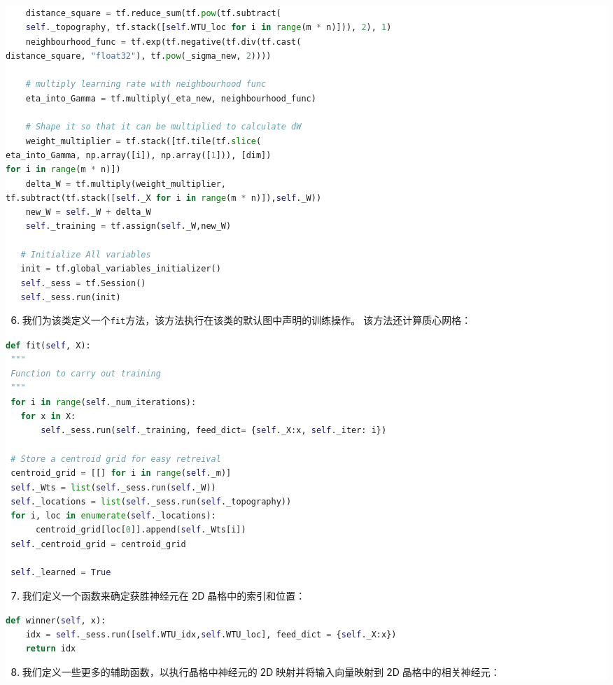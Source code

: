 ```py
    distance_square = tf.reduce_sum(tf.pow(tf.subtract(
    self._topography, tf.stack([self.WTU_loc for i in range(m * n)])), 2), 1)
    neighbourhood_func = tf.exp(tf.negative(tf.div(tf.cast(
distance_square, "float32"), tf.pow(_sigma_new, 2))))

    # multiply learning rate with neighbourhood func
    eta_into_Gamma = tf.multiply(_eta_new, neighbourhood_func)

    # Shape it so that it can be multiplied to calculate dW
    weight_multiplier = tf.stack([tf.tile(tf.slice(
eta_into_Gamma, np.array([i]), np.array([1])), [dim])
for i in range(m * n)])
    delta_W = tf.multiply(weight_multiplier,
tf.subtract(tf.stack([self._X for i in range(m * n)]),self._W))
    new_W = self._W + delta_W
    self._training = tf.assign(self._W,new_W)

   # Initialize All variables
   init = tf.global_variables_initializer()
   self._sess = tf.Session()
   self._sess.run(init)
```

6.  我们为该类定义一个`fit`方法，该方法执行在该类的默认图中声明的训练操作。 该方法还计算质心网格：

```py
def fit(self, X):
 """
 Function to carry out training
 """
 for i in range(self._num_iterations):
   for x in X:
       self._sess.run(self._training, feed_dict= {self._X:x, self._iter: i})

 # Store a centroid grid for easy retreival
 centroid_grid = [[] for i in range(self._m)]
 self._Wts = list(self._sess.run(self._W))
 self._locations = list(self._sess.run(self._topography))
 for i, loc in enumerate(self._locations):
      centroid_grid[loc[0]].append(self._Wts[i])
 self._centroid_grid = centroid_grid

 self._learned = True
```

7.  我们定义一个函数来确定获胜神经元在 2D 晶格中的索引和位置：

```py
def winner(self, x):
    idx = self._sess.run([self.WTU_idx,self.WTU_loc], feed_dict = {self._X:x})
    return idx
```

8.  我们定义一些更多的辅助函数，以执行晶格中神经元的 2D 映射并将输入向量映射到 2D 晶格中的相关神经元：
